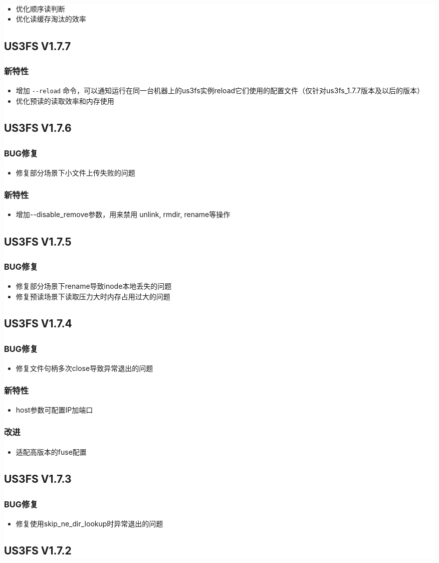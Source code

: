 - 优化顺序读判断
- 优化读缓存淘汰的效率

## US3FS V1.7.7

### 新特性

- 增加 `--reload` 命令，可以通知运行在同一台机器上的us3fs实例reload它们使用的配置文件（仅针对us3fs_1.7.7版本及以后的版本）
- 优化预读的读取效率和内存使用

## US3FS V1.7.6

### BUG修复

- 修复部分场景下小文件上传失败的问题

### 新特性

- 增加--disable_remove参数，用来禁用 unlink, rmdir, rename等操作

## US3FS V1.7.5

### BUG修复

- 修复部分场景下rename导致inode本地丢失的问题
- 修复预读场景下读取压力大时内存占用过大的问题

## US3FS V1.7.4

### BUG修复

- 修复文件句柄多次close导致异常退出的问题

### 新特性

- host参数可配置IP加端口

### 改进

- 适配高版本的fuse配置

## US3FS V1.7.3

### BUG修复

- 修复使用skip_ne_dir_lookup时异常退出的问题

## US3FS V1.7.2
